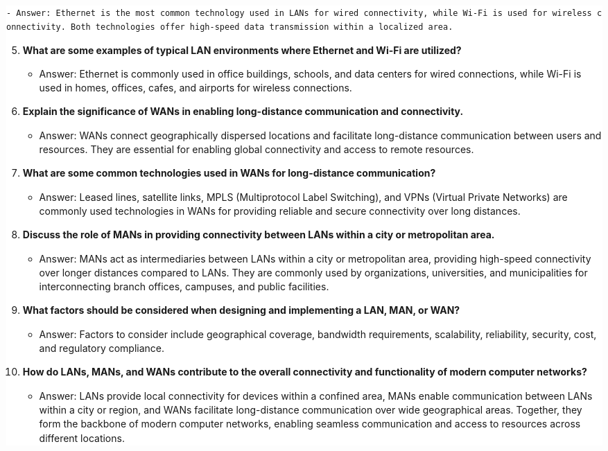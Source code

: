     - Answer: Ethernet is the most common technology used in LANs for wired connectivity, while Wi-Fi is used for wireless connectivity. Both technologies offer high-speed data transmission within a localized area.
5. **What are some examples of typical LAN environments where Ethernet and Wi-Fi are utilized?**
    
    - Answer: Ethernet is commonly used in office buildings, schools, and data centers for wired connections, while Wi-Fi is used in homes, offices, cafes, and airports for wireless connections.
6. **Explain the significance of WANs in enabling long-distance communication and connectivity.**
    
    - Answer: WANs connect geographically dispersed locations and facilitate long-distance communication between users and resources. They are essential for enabling global connectivity and access to remote resources.
7. **What are some common technologies used in WANs for long-distance communication?**
    
    - Answer: Leased lines, satellite links, MPLS (Multiprotocol Label Switching), and VPNs (Virtual Private Networks) are commonly used technologies in WANs for providing reliable and secure connectivity over long distances.
8. **Discuss the role of MANs in providing connectivity between LANs within a city or metropolitan area.**
    
    - Answer: MANs act as intermediaries between LANs within a city or metropolitan area, providing high-speed connectivity over longer distances compared to LANs. They are commonly used by organizations, universities, and municipalities for interconnecting branch offices, campuses, and public facilities.
9. **What factors should be considered when designing and implementing a LAN, MAN, or WAN?**
    
    - Answer: Factors to consider include geographical coverage, bandwidth requirements, scalability, reliability, security, cost, and regulatory compliance.
10. **How do LANs, MANs, and WANs contribute to the overall connectivity and functionality of modern computer networks?**
    
    - Answer: LANs provide local connectivity for devices within a confined area, MANs enable communication between LANs within a city or region, and WANs facilitate long-distance communication over wide geographical areas. Together, they form the backbone of modern computer networks, enabling seamless communication and access to resources across different locations.
